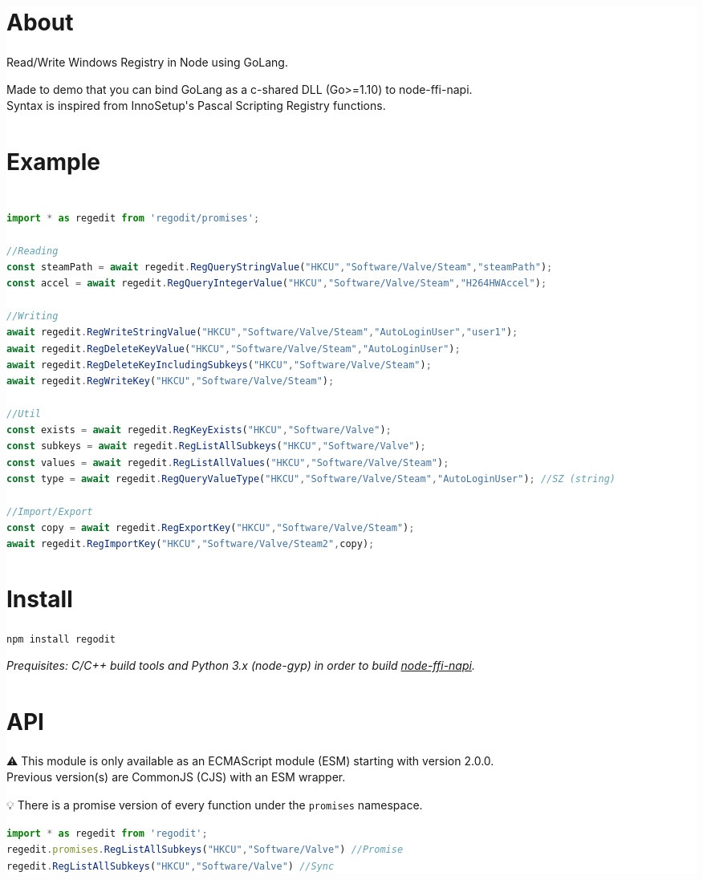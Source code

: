 About
=====

Read/Write Windows Registry in Node using GoLang.

Made to demo that you can bind GoLang as a c-shared DLL (Go>=1.10) to node-ffi-napi.<br />
Syntax is inspired from InnoSetup's Pascal Scripting Registry functions.

Example
=======

```js

import * as regedit from 'regodit/promises';

//Reading
const steamPath = await regedit.RegQueryStringValue("HKCU","Software/Valve/Steam","steamPath");
const accel = await regedit.RegQueryIntegerValue("HKCU","Software/Valve/Steam","H264HWAccel");

//Writing
await regedit.RegWriteStringValue("HKCU","Software/Valve/Steam","AutoLoginUser","user1"); 
await regedit.RegDeleteKeyValue("HKCU","Software/Valve/Steam","AutoLoginUser");
await regedit.RegDeleteKeyIncludingSubkeys("HKCU","Software/Valve/Steam");
await regedit.RegWriteKey("HKCU","Software/Valve/Steam");

//Util
const exists = await regedit.RegKeyExists("HKCU","Software/Valve");
const subkeys = await regedit.RegListAllSubkeys("HKCU","Software/Valve");
const values = await regedit.RegListAllValues("HKCU","Software/Valve/Steam");
const type = await regedit.RegQueryValueType("HKCU","Software/Valve/Steam","AutoLoginUser"); //SZ (string)

//Import/Export
const copy = await regedit.RegExportKey("HKCU","Software/Valve/Steam");
await regedit.RegImportKey("HKCU","Software/Valve/Steam2",copy);
```

Install
=======

`npm install regodit`

_Prequisites: C/C++ build tools and Python 3.x (node-gyp) in order to build [node-ffi-napi](https://www.npmjs.com/package/ffi-napi)._

API
===

⚠️ This module is only available as an ECMAScript module (ESM) starting with version 2.0.0.<br />
Previous version(s) are CommonJS (CJS) with an ESM wrapper.

💡 There is a promise version of every function under the `promises` namespace.
```js
import * as regedit from 'regodit';
regedit.promises.RegListAllSubkeys("HKCU","Software/Valve") //Promise
regedit.RegListAllSubkeys("HKCU","Software/Valve") //Sync
```
